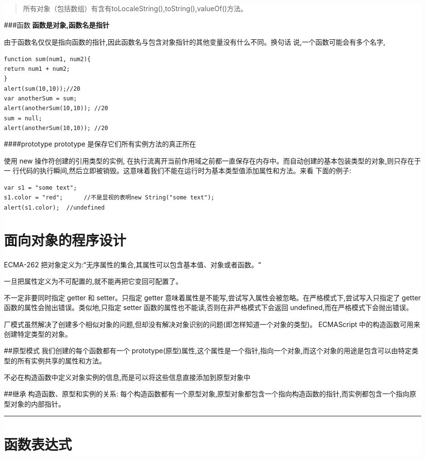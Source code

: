 > 所有对象（包括数组）有含有toLocaleString(),toString(),valueOf()方法。

###函数
**函数是对象,函数名是指针**

由于函数名仅仅是指向函数的指针,因此函数名与包含对象指针的其他变量没有什么不同。换句话
说,一个函数可能会有多个名字,

```
function sum(num1, num2){
return num1 + num2;
}
alert(sum(10,10));//20
var anotherSum = sum;
alert(anotherSum(10,10)); //20
sum = null;
alert(anotherSum(10,10)); //20
```

####prototype
prototype 是保存它们所有实例方法的真正所在

使用 new 操作符创建的引用类型的实例,
在执行流离开当前作用域之前都一直保存在内存中。而自动创建的基本包装类型的对象,则只存在于一
行代码的执行瞬间,然后立即被销毁。这意味着我们不能在运行时为基本类型值添加属性和方法。来看
下面的例子:
```
var s1 = "some text";
s1.color = "red";      //不是显视的表明new String("some text");
alert(s1.color);  //undefined
```

# 面向对象的程序设计
ECMA-262 把对象定义为:“无序属性的集合,其属性可以包含基本值、对象或者函数。“

一旦把属性定义为不可配置的,就不能再把它变回可配置了。

不一定非要同时指定 getter 和 setter。只指定 getter 意味着属性是不能写,尝试写入属性会被忽略。在严格模式下,尝试写入只指定了 getter 函数的属性会抛出错误。类似地,只指定 setter 函数的属性也不能读,否则在非严格模式下会返回 undefined,而在严格模式下会抛出错误。


厂模式虽然解决了创建多个相似对象的问题,但却没有解决对象识别的问题(即怎样知道一个对象的类型)。
ECMAScript 中的构造函数可用来创建特定类型的对象。

##原型模式
我们创建的每个函数都有一个 prototype(原型)属性,这个属性是一个指针,指向一个对象,而这个对象的用途是包含可以由特定类型的所有实例共享的属性和方法。

不必在构造函数中定义对象实例的信息,而是可以将这些信息直接添加到原型对象中

##继承
构造函数、原型和实例的关系:
每个构造函数都有一个原型对象,原型对象都包含一个指向构造函数的指针,而实例都包含一个指向原型对象的内部指针。

------------
# 函数表达式
